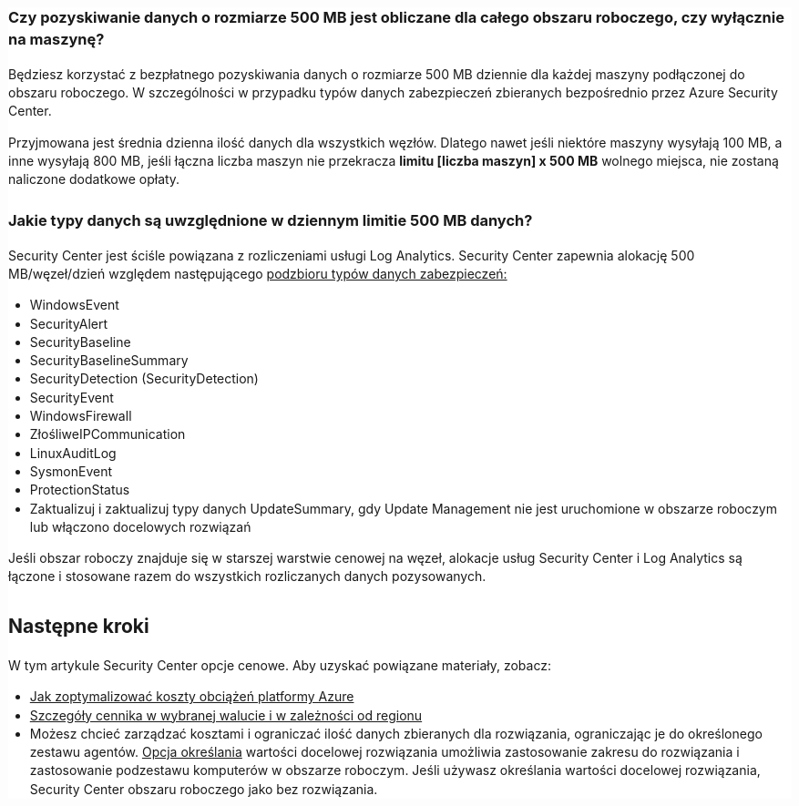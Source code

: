 ### <a name="is-the-500-mb-free-data-ingestion-calculated-for-an-entire-workspace-or-strictly-per-machine"></a>Czy pozyskiwanie danych o rozmiarze 500 MB jest obliczane dla całego obszaru roboczego, czy wyłącznie na maszynę?
Będziesz korzystać z bezpłatnego pozyskiwania danych o rozmiarze 500 MB dziennie dla każdej maszyny podłączonej do obszaru roboczego. W szczególności w przypadku typów danych zabezpieczeń zbieranych bezpośrednio przez Azure Security Center.

Przyjmowana jest średnia dzienna ilość danych dla wszystkich węzłów. Dlatego nawet jeśli niektóre maszyny wysyłają 100 MB, a inne wysyłają 800 MB, jeśli łączna liczba maszyn nie przekracza **limitu [liczba maszyn] x 500 MB** wolnego miejsca, nie zostaną naliczone dodatkowe opłaty.

### <a name="what-data-types-are-included-in-the-500-mb-data-daily-allowance"></a>Jakie typy danych są uwzględnione w dziennym limitie 500 MB danych?

Security Center jest ściśle powiązana z rozliczeniami usługi Log Analytics. Security Center zapewnia alokację 500 MB/węzeł/dzień względem następującego [podzbioru typów danych zabezpieczeń:](/azure/azure-monitor/reference/tables/tables-category#security)
- WindowsEvent
- SecurityAlert
- SecurityBaseline
- SecurityBaselineSummary
- SecurityDetection (SecurityDetection)
- SecurityEvent
- WindowsFirewall
- ZłośliweIPCommunication
- LinuxAuditLog
- SysmonEvent
- ProtectionStatus
- Zaktualizuj i zaktualizuj typy danych UpdateSummary, gdy Update Management nie jest uruchomione w obszarze roboczym lub włączono docelowych rozwiązań

Jeśli obszar roboczy znajduje się w starszej warstwie cenowej na węzeł, alokacje usług Security Center i Log Analytics są łączone i stosowane razem do wszystkich rozliczanych danych pozysowanych.

## <a name="next-steps"></a>Następne kroki
W tym artykule Security Center opcje cenowe. Aby uzyskać powiązane materiały, zobacz:

- [Jak zoptymalizować koszty obciążeń platformy Azure](https://azure.microsoft.com/blog/how-to-optimize-your-azure-workload-costs/)
- [Szczegóły cennika w wybranej walucie i w zależności od regionu](https://azure.microsoft.com/pricing/details/security-center/)
- Możesz chcieć zarządzać kosztami i ograniczać ilość danych zbieranych dla rozwiązania, ograniczając je do określonego zestawu agentów. [Opcja określania](../azure-monitor/insights/solution-targeting.md) wartości docelowej rozwiązania umożliwia zastosowanie zakresu do rozwiązania i zastosowanie podzestawu komputerów w obszarze roboczym. Jeśli używasz określania wartości docelowej rozwiązania, Security Center obszaru roboczego jako bez rozwiązania.
